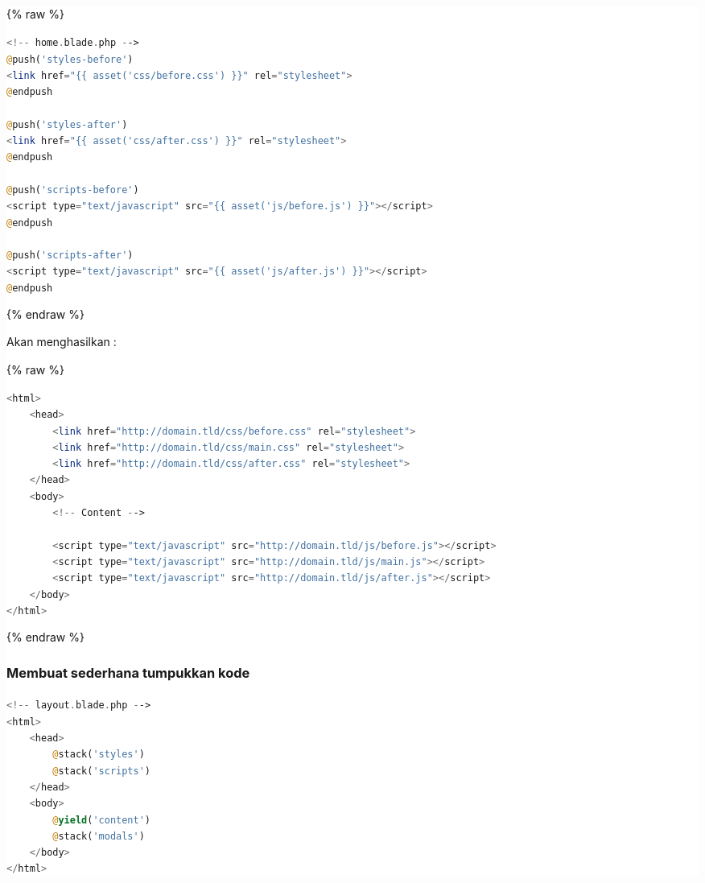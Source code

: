 {% raw %}
```php
<!-- home.blade.php -->
@push('styles-before')
<link href="{{ asset('css/before.css') }}" rel="stylesheet">
@endpush

@push('styles-after')
<link href="{{ asset('css/after.css') }}" rel="stylesheet">
@endpush

@push('scripts-before')
<script type="text/javascript" src="{{ asset('js/before.js') }}"></script>
@endpush

@push('scripts-after')
<script type="text/javascript" src="{{ asset('js/after.js') }}"></script>
@endpush
```
{% endraw %}

Akan menghasilkan :

{% raw %}
```php
<html>
    <head>
        <link href="http://domain.tld/css/before.css" rel="stylesheet">
        <link href="http://domain.tld/css/main.css" rel="stylesheet">
        <link href="http://domain.tld/css/after.css" rel="stylesheet">
    </head>
    <body>
        <!-- Content -->

        <script type="text/javascript" src="http://domain.tld/js/before.js"></script>
        <script type="text/javascript" src="http://domain.tld/js/main.js"></script>
        <script type="text/javascript" src="http://domain.tld/js/after.js"></script>
    </body>
</html>
```
{% endraw %}


### Membuat sederhana tumpukkan kode

```php
<!-- layout.blade.php -->
<html>
    <head>
        @stack('styles')
        @stack('scripts')
    </head>
    <body>
        @yield('content')
        @stack('modals')
    </body>
</html>
```
